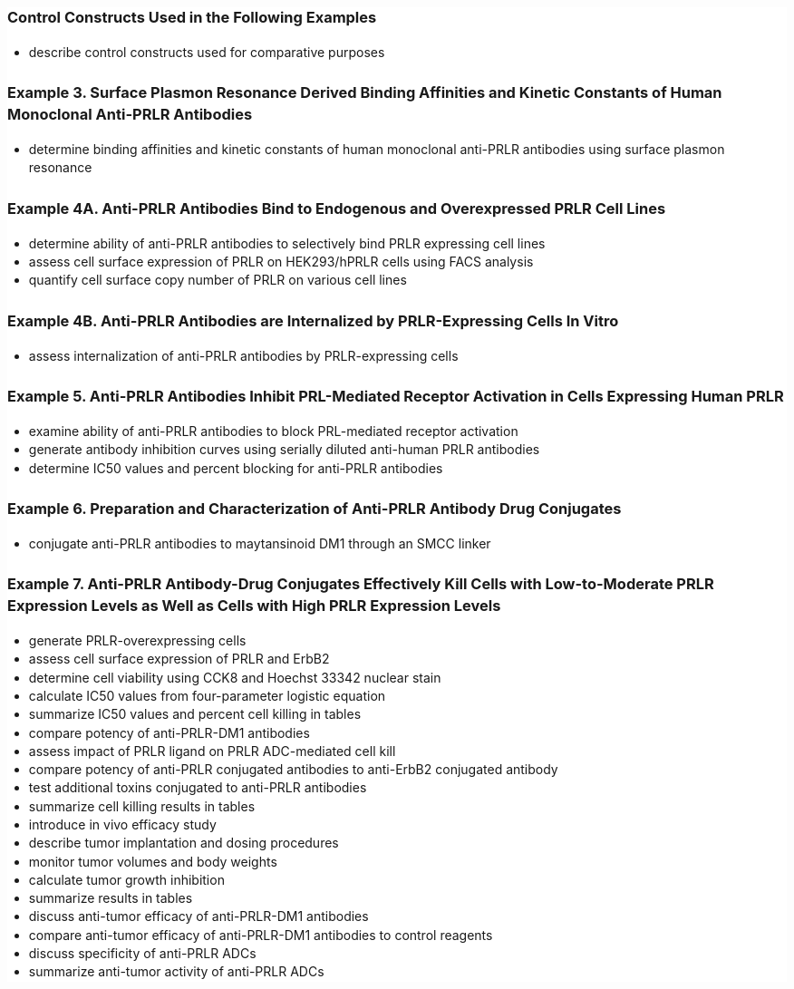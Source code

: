 ### Control Constructs Used in the Following Examples

- describe control constructs used for comparative purposes

### Example 3. Surface Plasmon Resonance Derived Binding Affinities and Kinetic Constants of Human Monoclonal Anti-PRLR Antibodies

- determine binding affinities and kinetic constants of human monoclonal anti-PRLR antibodies using surface plasmon resonance

### Example 4A. Anti-PRLR Antibodies Bind to Endogenous and Overexpressed PRLR Cell Lines

- determine ability of anti-PRLR antibodies to selectively bind PRLR expressing cell lines
- assess cell surface expression of PRLR on HEK293/hPRLR cells using FACS analysis
- quantify cell surface copy number of PRLR on various cell lines

### Example 4B. Anti-PRLR Antibodies are Internalized by PRLR-Expressing Cells In Vitro

- assess internalization of anti-PRLR antibodies by PRLR-expressing cells

### Example 5. Anti-PRLR Antibodies Inhibit PRL-Mediated Receptor Activation in Cells Expressing Human PRLR

- examine ability of anti-PRLR antibodies to block PRL-mediated receptor activation
- generate antibody inhibition curves using serially diluted anti-human PRLR antibodies
- determine IC50 values and percent blocking for anti-PRLR antibodies

### Example 6. Preparation and Characterization of Anti-PRLR Antibody Drug Conjugates

- conjugate anti-PRLR antibodies to maytansinoid DM1 through an SMCC linker

### Example 7. Anti-PRLR Antibody-Drug Conjugates Effectively Kill Cells with Low-to-Moderate PRLR Expression Levels as Well as Cells with High PRLR Expression Levels

- generate PRLR-overexpressing cells
- assess cell surface expression of PRLR and ErbB2
- determine cell viability using CCK8 and Hoechst 33342 nuclear stain
- calculate IC50 values from four-parameter logistic equation
- summarize IC50 values and percent cell killing in tables
- compare potency of anti-PRLR-DM1 antibodies
- assess impact of PRLR ligand on PRLR ADC-mediated cell kill
- compare potency of anti-PRLR conjugated antibodies to anti-ErbB2 conjugated antibody
- test additional toxins conjugated to anti-PRLR antibodies
- summarize cell killing results in tables
- introduce in vivo efficacy study
- describe tumor implantation and dosing procedures
- monitor tumor volumes and body weights
- calculate tumor growth inhibition
- summarize results in tables
- discuss anti-tumor efficacy of anti-PRLR-DM1 antibodies
- compare anti-tumor efficacy of anti-PRLR-DM1 antibodies to control reagents
- discuss specificity of anti-PRLR ADCs
- summarize anti-tumor activity of anti-PRLR ADCs

